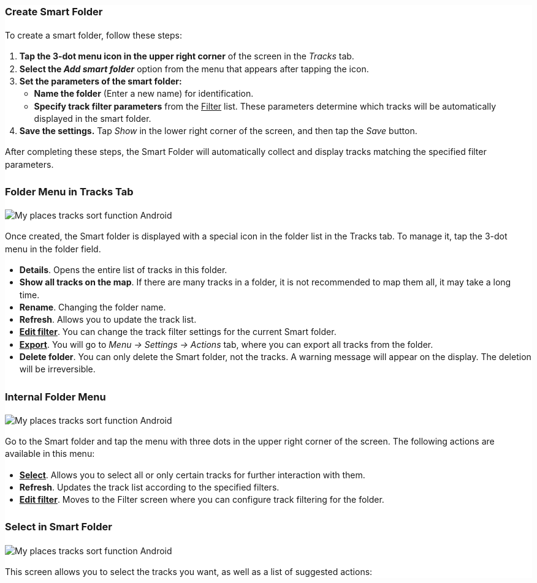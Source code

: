 ### Create Smart Folder

To create a smart folder, follow these steps:
1. **Tap the 3-dot menu icon in the upper right corner** of the screen in the *Tracks* tab. 
2. **Select the *Add smart folder*** option from the menu that appears after tapping the icon.
3. **Set the parameters of the smart folder:**
   - **Name the folder** (Enter a new name) for identification.
   - **Specify track filter parameters** from the [Filter](#filter) list. These parameters determine which tracks will be automatically displayed in the smart folder.
4. **Save the settings.** Tap *Show* in the lower right corner of the screen, and then tap the *Save* button.

After completing these steps, the Smart Folder will automatically collect and display tracks matching the specified filter parameters.

### Folder Menu in Tracks Tab

![My places tracks sort function Android](@site/static/img/personal/tracks/my_places_smart_folder_2_andr.png)  

Once created, the Smart folder is displayed with a special icon in the folder list in the Tracks tab. To manage it, tap the 3-dot menu in the folder field.

- **Details**. Opens the entire list of tracks in this folder.
- **Show all tracks on the map**. If there are many tracks in a folder, it is not recommended to map them all, it may take a long time.
- **Rename**. Changing the folder name.
- **Refresh**. Allows you to update the track list.
- [**Edit filter**](#filter). You can change the track filter settings for the current Smart folder.
- [**Export**](../../personal/import-export.md). You will go to *Menu → Settings → Actions* tab, where you can export all tracks from the folder.
- **Delete folder**. You can only delete the Smart folder, not the tracks. A warning message will appear on the display. The deletion will be irreversible.  


### Internal Folder Menu

![My places tracks sort function Android](@site/static/img/personal/tracks/my_places_smart_folder_3_andr.png)  

Go to the Smart folder and tap the menu with three dots in the upper right corner of the screen. The following actions are available in this menu:
- [**Select**](#select-in-smart-folder). Allows you to select all or only certain tracks for further interaction with them.
- **Refresh**. Updates the track list according to the specified filters.
- [**Edit filter**](#filters-for-smart-folder). Moves to the Filter screen where you can configure track filtering for the folder.


### Select in Smart Folder

![My places tracks sort function Android](@site/static/img/personal/tracks/my_places_smart_folder_4_andr.png)  

This screen allows you to select the tracks you want, as well as a list of suggested actions:  
